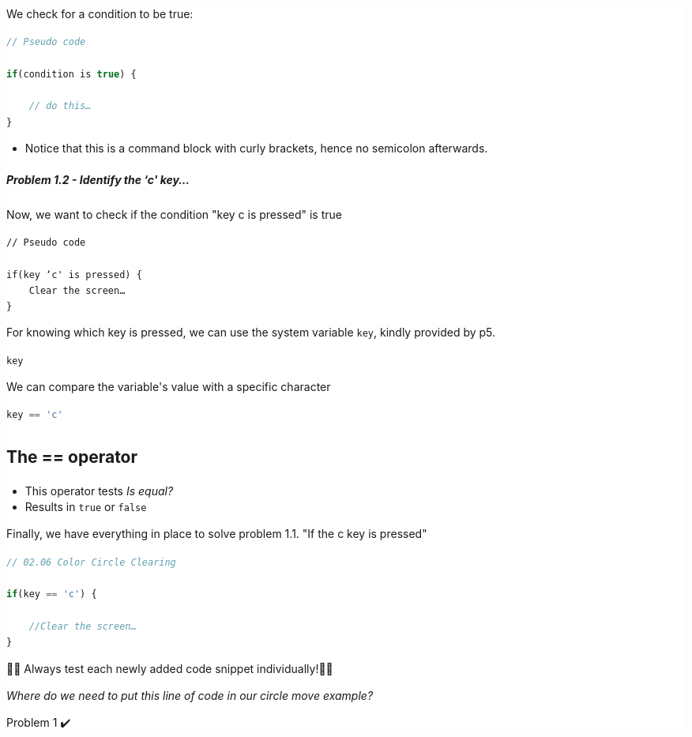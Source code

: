 We check for a condition to be true:

```js
// Pseudo code

if(condition is true) {

    // do this…
}
```

* Notice that this is a command block with curly brackets, hence no semicolon afterwards.

##### Problem 1.2 - Identify the ‘c' key…

Now, we want to check if the condition "key c is pressed" is true

```
// Pseudo code

if(key ‘c' is pressed) {
    Clear the screen…
}
```

For knowing which key is pressed, we can use the system variable `key`, kindly provided by p5.

```js
key
```
We can compare the variable's value with a specific character

```js
key == 'c'
```

## The == operator

* This operator tests *Is equal?*
* Results in `true` or `false`


Finally, we have everything in place to solve problem 1.1. "If the c key is pressed"

```js
// 02.06 Color Circle Clearing

if(key == 'c') {

    //Clear the screen…
}
```

☝🏻 Always test each newly added code snippet individually!☝🏻

*Where do we need to put this line of code in our circle move example?*

Problem 1 ✔️
